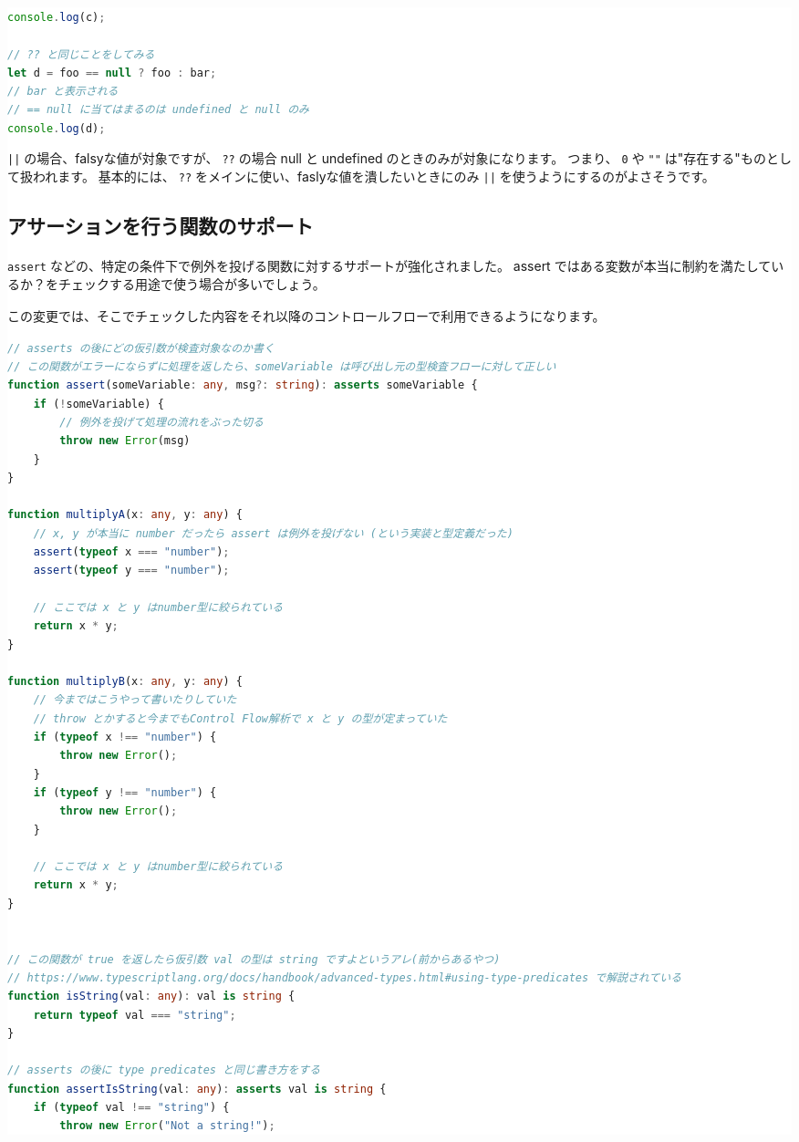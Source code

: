 ```ts
console.log(c);

// ?? と同じことをしてみる
let d = foo == null ? foo : bar;
// bar と表示される
// == null に当てはまるのは undefined と null のみ
console.log(d);
```

`||` の場合、falsyな値が対象ですが、 `??` の場合 null と undefined のときのみが対象になります。
つまり、 `0` や `""` は"存在する"ものとして扱われます。
基本的には、 `??` をメインに使い、faslyな値を潰したいときにのみ `||` を使うようにするのがよさそうです。


## アサーションを行う関数のサポート

`assert` などの、特定の条件下で例外を投げる関数に対するサポートが強化されました。
assert ではある変数が本当に制約を満たしているか？をチェックする用途で使う場合が多いでしょう。

この変更では、そこでチェックした内容をそれ以降のコントロールフローで利用できるようになります。

```ts
// asserts の後にどの仮引数が検査対象なのか書く
// この関数がエラーにならずに処理を返したら、someVariable は呼び出し元の型検査フローに対して正しい
function assert(someVariable: any, msg?: string): asserts someVariable {
    if (!someVariable) {
        // 例外を投げて処理の流れをぶった切る
        throw new Error(msg)
    }
}

function multiplyA(x: any, y: any) {
    // x, y が本当に number だったら assert は例外を投げない (という実装と型定義だった)
    assert(typeof x === "number");
    assert(typeof y === "number");

    // ここでは x と y はnumber型に絞られている
    return x * y;
}

function multiplyB(x: any, y: any) {
    // 今まではこうやって書いたりしていた
    // throw とかすると今までもControl Flow解析で x と y の型が定まっていた
    if (typeof x !== "number") {
        throw new Error();
    }
    if (typeof y !== "number") {
        throw new Error();
    }

    // ここでは x と y はnumber型に絞られている
    return x * y;
}


// この関数が true を返したら仮引数 val の型は string ですよというアレ(前からあるやつ)
// https://www.typescriptlang.org/docs/handbook/advanced-types.html#using-type-predicates で解説されている
function isString(val: any): val is string {
    return typeof val === "string";
}

// asserts の後に type predicates と同じ書き方をする
function assertIsString(val: any): asserts val is string {
    if (typeof val !== "string") {
        throw new Error("Not a string!");
```